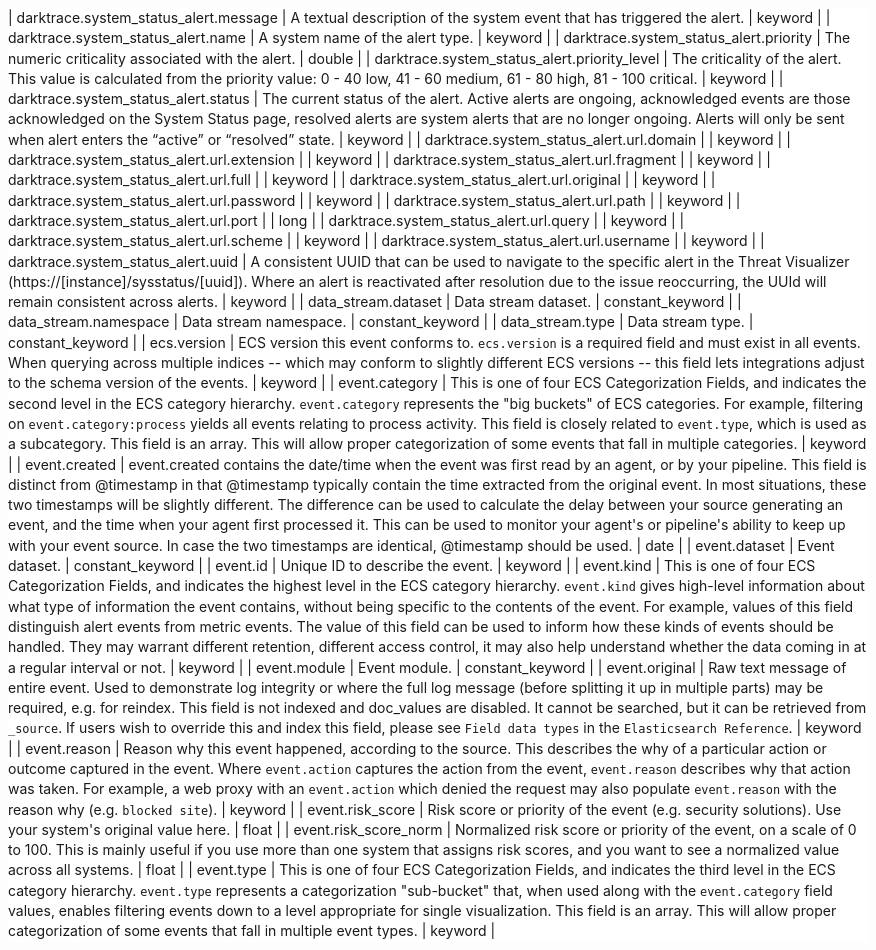 | darktrace.system_status_alert.message | A textual description of the system event that has triggered the alert. | keyword |
| darktrace.system_status_alert.name | A system name of the alert type. | keyword |
| darktrace.system_status_alert.priority | The numeric criticality associated with the alert. | double |
| darktrace.system_status_alert.priority_level | The criticality of the alert. This value is calculated from the priority value: 0 - 40 low, 41 - 60 medium, 61 - 80 high, 81 - 100 critical. | keyword |
| darktrace.system_status_alert.status | The current status of the alert. Active alerts are ongoing, acknowledged events are those acknowledged on the System Status page, resolved alerts are system alerts that are no longer ongoing. Alerts will only be sent when alert enters the “active” or “resolved” state. | keyword |
| darktrace.system_status_alert.url.domain |  | keyword |
| darktrace.system_status_alert.url.extension |  | keyword |
| darktrace.system_status_alert.url.fragment |  | keyword |
| darktrace.system_status_alert.url.full |  | keyword |
| darktrace.system_status_alert.url.original |  | keyword |
| darktrace.system_status_alert.url.password |  | keyword |
| darktrace.system_status_alert.url.path |  | keyword |
| darktrace.system_status_alert.url.port |  | long |
| darktrace.system_status_alert.url.query |  | keyword |
| darktrace.system_status_alert.url.scheme |  | keyword |
| darktrace.system_status_alert.url.username |  | keyword |
| darktrace.system_status_alert.uuid | A consistent UUID that can be used to navigate to the specific alert in the Threat Visualizer (https://[instance]/sysstatus/[uuid]). Where an alert is reactivated after resolution due to the issue reoccurring, the UUId will remain consistent across alerts. | keyword |
| data_stream.dataset | Data stream dataset. | constant_keyword |
| data_stream.namespace | Data stream namespace. | constant_keyword |
| data_stream.type | Data stream type. | constant_keyword |
| ecs.version | ECS version this event conforms to. `ecs.version` is a required field and must exist in all events. When querying across multiple indices -- which may conform to slightly different ECS versions -- this field lets integrations adjust to the schema version of the events. | keyword |
| event.category | This is one of four ECS Categorization Fields, and indicates the second level in the ECS category hierarchy. `event.category` represents the "big buckets" of ECS categories. For example, filtering on `event.category:process` yields all events relating to process activity. This field is closely related to `event.type`, which is used as a subcategory. This field is an array. This will allow proper categorization of some events that fall in multiple categories. | keyword |
| event.created | event.created contains the date/time when the event was first read by an agent, or by your pipeline. This field is distinct from @timestamp in that @timestamp typically contain the time extracted from the original event. In most situations, these two timestamps will be slightly different. The difference can be used to calculate the delay between your source generating an event, and the time when your agent first processed it. This can be used to monitor your agent's or pipeline's ability to keep up with your event source. In case the two timestamps are identical, @timestamp should be used. | date |
| event.dataset | Event dataset. | constant_keyword |
| event.id | Unique ID to describe the event. | keyword |
| event.kind | This is one of four ECS Categorization Fields, and indicates the highest level in the ECS category hierarchy. `event.kind` gives high-level information about what type of information the event contains, without being specific to the contents of the event. For example, values of this field distinguish alert events from metric events. The value of this field can be used to inform how these kinds of events should be handled. They may warrant different retention, different access control, it may also help understand whether the data coming in at a regular interval or not. | keyword |
| event.module | Event module. | constant_keyword |
| event.original | Raw text message of entire event. Used to demonstrate log integrity or where the full log message (before splitting it up in multiple parts) may be required, e.g. for reindex. This field is not indexed and doc_values are disabled. It cannot be searched, but it can be retrieved from `_source`. If users wish to override this and index this field, please see `Field data types` in the `Elasticsearch Reference`. | keyword |
| event.reason | Reason why this event happened, according to the source. This describes the why of a particular action or outcome captured in the event. Where `event.action` captures the action from the event, `event.reason` describes why that action was taken. For example, a web proxy with an `event.action` which denied the request may also populate `event.reason` with the reason why (e.g. `blocked site`). | keyword |
| event.risk_score | Risk score or priority of the event (e.g. security solutions). Use your system's original value here. | float |
| event.risk_score_norm | Normalized risk score or priority of the event, on a scale of 0 to 100. This is mainly useful if you use more than one system that assigns risk scores, and you want to see a normalized value across all systems. | float |
| event.type | This is one of four ECS Categorization Fields, and indicates the third level in the ECS category hierarchy. `event.type` represents a categorization "sub-bucket" that, when used along with the `event.category` field values, enables filtering events down to a level appropriate for single visualization. This field is an array. This will allow proper categorization of some events that fall in multiple event types. | keyword |